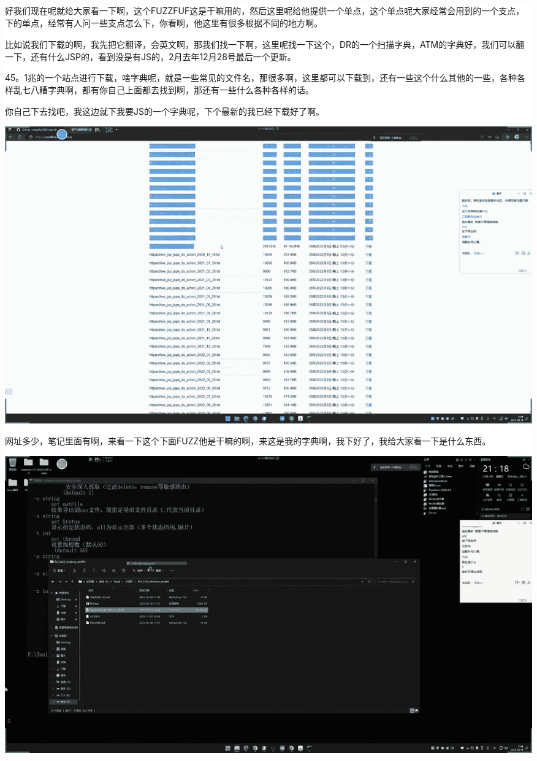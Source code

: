 好我们现在呢就给大家看一下啊，这个FUZZFUF这是干嘛用的，然后这里呢给他提供一个单点，这个单点呢大家经常会用到的一个支点，下的单点，经常有人问一些支点怎么下，你看啊，他这里有很多根据不同的地方啊。

比如说我们下载的啊，我先把它翻译，会英文啊，那我们找一下啊，这里呢找一下这个，DR的一个扫描字典，ATM的字典好，我们可以翻一下，还有什么JSP的，看到没是有JS的，2月去年12月28号最后一个更新。

45。1兆的一个站点进行下载，啥字典呢，就是一些常见的文件名，那很多啊，这里都可以下载到，还有一些这个什么其他的一些，各种各样乱七八糟字典啊，都有你自己上面都去找到啊，那还有一些什么各种各样的话。

你自己下去找吧，我这边就下我要JS的一个字典呢，下个最新的我已经下载好了啊。

![](img/4f33ebdc4faf5af1d4597311e1389f68_211.png)

网址多少，笔记里面有啊，来看一下这个下面FUZZ他是干嘛的啊，来这是我的字典啊，我下好了，我给大家看一下是什么东西。



![](img/4f33ebdc4faf5af1d4597311e1389f68_213.png)
